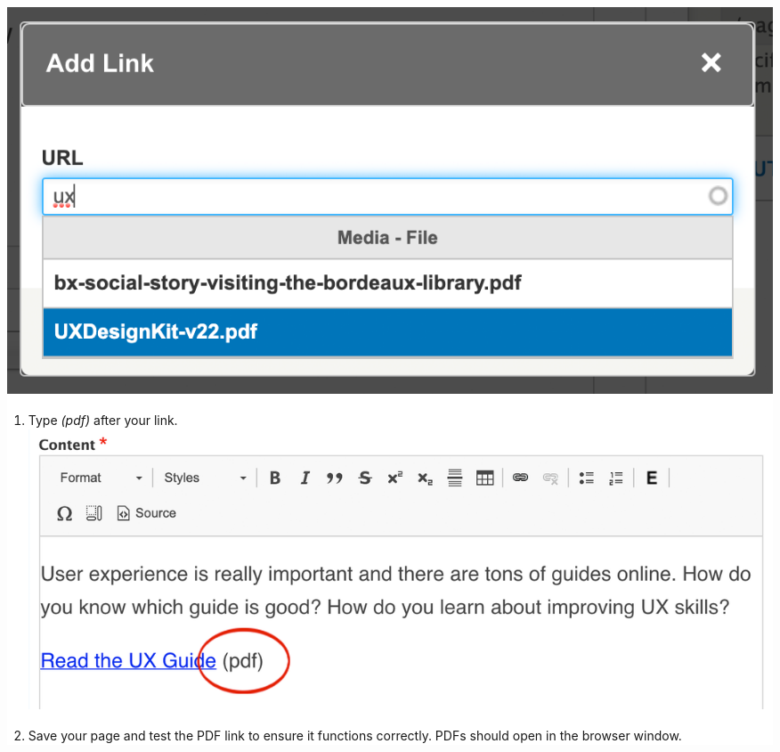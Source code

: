 ![block image 1](../../img/pdf-6.png)

1. Type *(pdf)* after your link.
![block image 1](../../img/pdf-7.png)

1. Save your page and test the PDF link to ensure it functions correctly. PDFs should open in the browser window.
